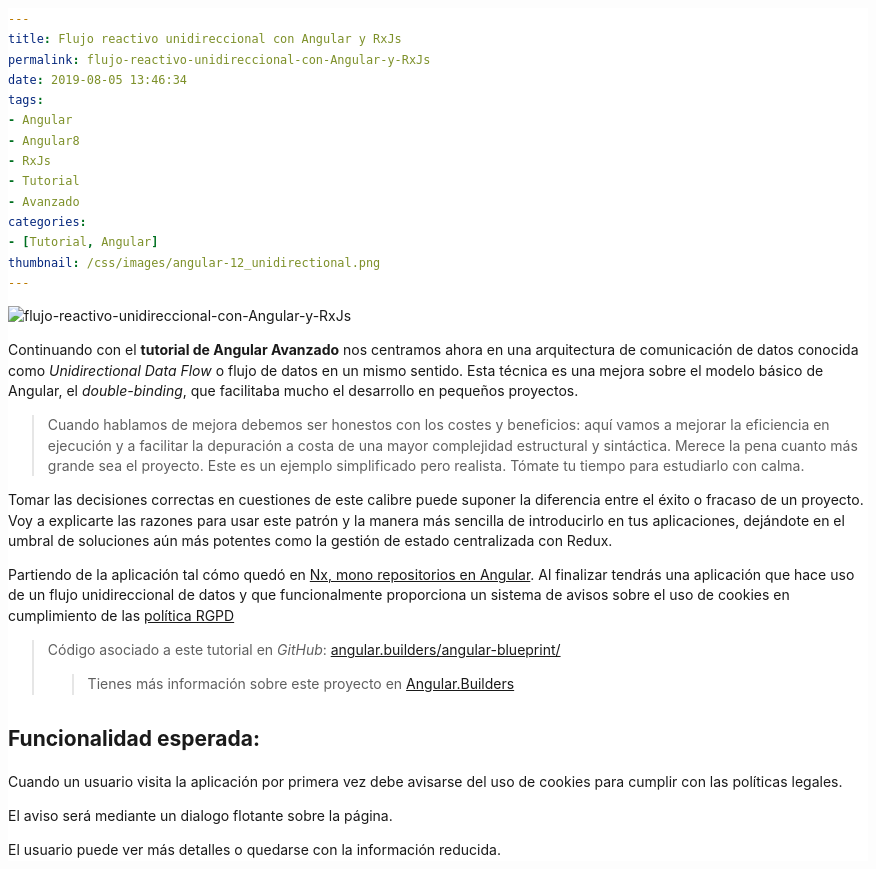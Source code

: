 ```yaml
---
title: Flujo reactivo unidireccional con Angular y RxJs
permalink: flujo-reactivo-unidireccional-con-Angular-y-RxJs
date: 2019-08-05 13:46:34
tags:
- Angular
- Angular8
- RxJs
- Tutorial
- Avanzado
categories:
- [Tutorial, Angular]
thumbnail: /css/images/angular-12_unidirectional.png
---
```


![flujo-reactivo-unidireccional-con-Angular-y-RxJs](/images/tutorial-angular-12_unidirectional.png)

Continuando con el **tutorial de Angular Avanzado** nos centramos ahora en una arquitectura de comunicación de datos conocida como _Unidirectional Data Flow_ o flujo de datos en un mismo sentido. Esta técnica es una mejora sobre el modelo básico de Angular, el _double-binding_, que facilitaba mucho el desarrollo en pequeños proyectos.

> Cuando hablamos de mejora debemos ser honestos con los costes y beneficios: aquí vamos a mejorar la eficiencia en ejecución y a facilitar la depuración a costa de una mayor complejidad estructural y sintáctica. Merece la pena cuanto más grande sea el proyecto. Este es un ejemplo simplificado pero realista. Tómate tu tiempo para estudiarlo con calma.

Tomar las decisiones correctas en cuestiones de este calibre puede suponer la diferencia entre el éxito o fracaso de un proyecto. Voy a explicarte las razones para usar este patrón y la manera más sencilla de introducirlo en tus aplicaciones, dejándote en el umbral de soluciones aún más potentes como la gestión de estado centralizada con Redux.



Partiendo de la aplicación tal cómo quedó en [Nx, mono repositorios en Angular](../nx-mono-repositorios-en-Angular/). Al finalizar tendrás una aplicación que hace uso de un flujo unidireccional de datos y que funcionalmente proporciona un sistema de avisos sobre el uso de cookies en cumplimiento de las [política RGPD](https://es.wikipedia.org/wiki/Reglamento_General_de_Protecci%C3%B3n_de_Datos)

> Código asociado a este tutorial en _GitHub_: [angular.builders/angular-blueprint/](https://github.com/angularbuilders/angular-blueprint)
>
> > Tienes más información sobre este proyecto en [Angular.Builders](https://angular.builders/)

## Funcionalidad esperada:

Cuando un usuario visita la aplicación por primera vez debe avisarse del uso de cookies para cumplir con las políticas legales.

El aviso será mediante un dialogo flotante sobre la página.

El usuario puede ver más detalles o quedarse con la información reducida.
